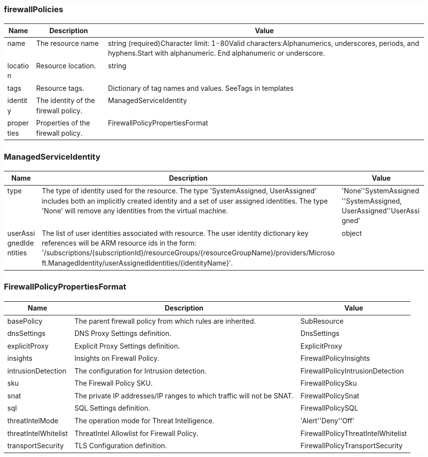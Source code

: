 ### firewallPolicies

| Name | Description | Value |
|-|-|-|
| name | The resource name | string (required)Character limit: 1-80Valid characters:Alphanumerics, underscores, periods, and hyphens.Start with alphanumeric. End alphanumeric or underscore. |
| location | Resource location. | string |
| tags | Resource tags. | Dictionary of tag names and values. SeeTags in templates |
| identity | The identity of the firewall policy. | ManagedServiceIdentity |
| properties | Properties of the firewall policy. | FirewallPolicyPropertiesFormat |


### ManagedServiceIdentity

| Name | Description | Value |
|-|-|-|
| type | The type of identity used for the resource. The type 'SystemAssigned, UserAssigned' includes both an implicitly created identity and a set of user assigned identities. The type 'None' will remove any identities from the virtual machine. | 'None''SystemAssigned''SystemAssigned, UserAssigned''UserAssigned' |
| userAssignedIdentities | The list of user identities associated with resource. The user identity dictionary key references will be ARM resource ids in the form: '/subscriptions/{subscriptionId}/resourceGroups/{resourceGroupName}/providers/Microsoft.ManagedIdentity/userAssignedIdentities/{identityName}'. | object |


### FirewallPolicyPropertiesFormat

| Name | Description | Value |
|-|-|-|
| basePolicy | The parent firewall policy from which rules are inherited. | SubResource |
| dnsSettings | DNS Proxy Settings definition. | DnsSettings |
| explicitProxy | Explicit Proxy Settings definition. | ExplicitProxy |
| insights | Insights on Firewall Policy. | FirewallPolicyInsights |
| intrusionDetection | The configuration for Intrusion detection. | FirewallPolicyIntrusionDetection |
| sku | The Firewall Policy SKU. | FirewallPolicySku |
| snat | The private IP addresses/IP ranges to which traffic will not be SNAT. | FirewallPolicySnat |
| sql | SQL Settings definition. | FirewallPolicySQL |
| threatIntelMode | The operation mode for Threat Intelligence. | 'Alert''Deny''Off' |
| threatIntelWhitelist | ThreatIntel Allowlist for Firewall Policy. | FirewallPolicyThreatIntelWhitelist |
| transportSecurity | TLS Configuration definition. | FirewallPolicyTransportSecurity |

